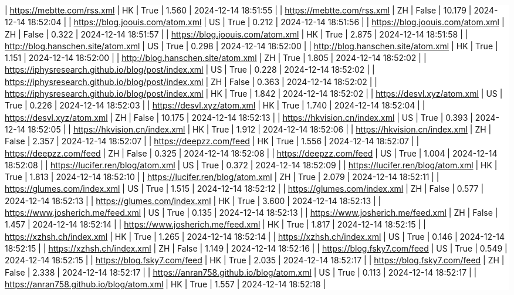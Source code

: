 | https://mebtte.com/rss.xml | HK | True | 1.560 | 2024-12-14 18:51:55 |
| https://mebtte.com/rss.xml | ZH | False | 10.179 | 2024-12-14 18:52:04 |
| https://blog.joouis.com/atom.xml | US | True | 0.212 | 2024-12-14 18:51:56 |
| https://blog.joouis.com/atom.xml | ZH | False | 0.322 | 2024-12-14 18:51:57 |
| https://blog.joouis.com/atom.xml | HK | True | 2.875 | 2024-12-14 18:51:58 |
| http://blog.hanschen.site/atom.xml | US | True | 0.298 | 2024-12-14 18:52:00 |
| http://blog.hanschen.site/atom.xml | HK | True | 1.151 | 2024-12-14 18:52:00 |
| http://blog.hanschen.site/atom.xml | ZH | True | 1.805 | 2024-12-14 18:52:02 |
| https://iphysresearch.github.io/blog/post/index.xml | US | True | 0.228 | 2024-12-14 18:52:02 |
| https://iphysresearch.github.io/blog/post/index.xml | ZH | False | 0.363 | 2024-12-14 18:52:02 |
| https://iphysresearch.github.io/blog/post/index.xml | HK | True | 1.842 | 2024-12-14 18:52:02 |
| https://desvl.xyz/atom.xml | US | True | 0.226 | 2024-12-14 18:52:03 |
| https://desvl.xyz/atom.xml | HK | True | 1.740 | 2024-12-14 18:52:04 |
| https://desvl.xyz/atom.xml | ZH | False | 10.175 | 2024-12-14 18:52:13 |
| https://hkvision.cn/index.xml | US | True | 0.393 | 2024-12-14 18:52:05 |
| https://hkvision.cn/index.xml | HK | True | 1.912 | 2024-12-14 18:52:06 |
| https://hkvision.cn/index.xml | ZH | False | 2.357 | 2024-12-14 18:52:07 |
| https://deepzz.com/feed | HK | True | 1.556 | 2024-12-14 18:52:07 |
| https://deepzz.com/feed | ZH | False | 0.325 | 2024-12-14 18:52:08 |
| https://deepzz.com/feed | US | True | 1.004 | 2024-12-14 18:52:08 |
| https://lucifer.ren/blog/atom.xml | US | True | 0.372 | 2024-12-14 18:52:09 |
| https://lucifer.ren/blog/atom.xml | HK | True | 1.813 | 2024-12-14 18:52:10 |
| https://lucifer.ren/blog/atom.xml | ZH | True | 2.079 | 2024-12-14 18:52:11 |
| https://glumes.com/index.xml | US | True | 1.515 | 2024-12-14 18:52:12 |
| https://glumes.com/index.xml | ZH | False | 0.577 | 2024-12-14 18:52:13 |
| https://glumes.com/index.xml | HK | True | 3.600 | 2024-12-14 18:52:13 |
| https://www.josherich.me/feed.xml | US | True | 0.135 | 2024-12-14 18:52:13 |
| https://www.josherich.me/feed.xml | ZH | False | 1.457 | 2024-12-14 18:52:14 |
| https://www.josherich.me/feed.xml | HK | True | 1.817 | 2024-12-14 18:52:15 |
| https://xzhsh.ch/index.xml | HK | True | 1.265 | 2024-12-14 18:52:14 |
| https://xzhsh.ch/index.xml | US | True | 0.146 | 2024-12-14 18:52:15 |
| https://xzhsh.ch/index.xml | ZH | False | 1.149 | 2024-12-14 18:52:16 |
| https://blog.fsky7.com/feed | US | True | 0.549 | 2024-12-14 18:52:15 |
| https://blog.fsky7.com/feed | HK | True | 2.035 | 2024-12-14 18:52:17 |
| https://blog.fsky7.com/feed | ZH | False | 2.338 | 2024-12-14 18:52:17 |
| https://anran758.github.io/blog/atom.xml | US | True | 0.113 | 2024-12-14 18:52:17 |
| https://anran758.github.io/blog/atom.xml | HK | True | 1.557 | 2024-12-14 18:52:18 |